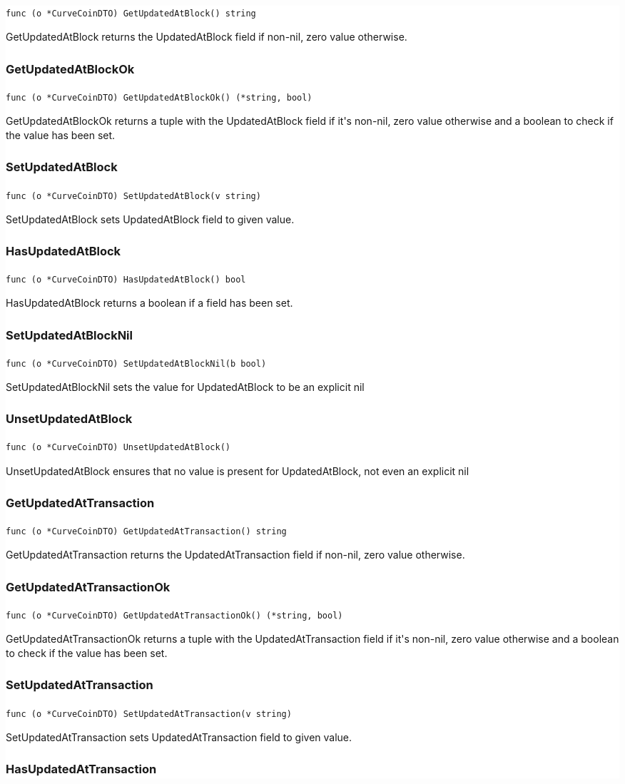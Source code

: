`func (o *CurveCoinDTO) GetUpdatedAtBlock() string`

GetUpdatedAtBlock returns the UpdatedAtBlock field if non-nil, zero value otherwise.

### GetUpdatedAtBlockOk

`func (o *CurveCoinDTO) GetUpdatedAtBlockOk() (*string, bool)`

GetUpdatedAtBlockOk returns a tuple with the UpdatedAtBlock field if it's non-nil, zero value otherwise
and a boolean to check if the value has been set.

### SetUpdatedAtBlock

`func (o *CurveCoinDTO) SetUpdatedAtBlock(v string)`

SetUpdatedAtBlock sets UpdatedAtBlock field to given value.

### HasUpdatedAtBlock

`func (o *CurveCoinDTO) HasUpdatedAtBlock() bool`

HasUpdatedAtBlock returns a boolean if a field has been set.

### SetUpdatedAtBlockNil

`func (o *CurveCoinDTO) SetUpdatedAtBlockNil(b bool)`

 SetUpdatedAtBlockNil sets the value for UpdatedAtBlock to be an explicit nil

### UnsetUpdatedAtBlock
`func (o *CurveCoinDTO) UnsetUpdatedAtBlock()`

UnsetUpdatedAtBlock ensures that no value is present for UpdatedAtBlock, not even an explicit nil
### GetUpdatedAtTransaction

`func (o *CurveCoinDTO) GetUpdatedAtTransaction() string`

GetUpdatedAtTransaction returns the UpdatedAtTransaction field if non-nil, zero value otherwise.

### GetUpdatedAtTransactionOk

`func (o *CurveCoinDTO) GetUpdatedAtTransactionOk() (*string, bool)`

GetUpdatedAtTransactionOk returns a tuple with the UpdatedAtTransaction field if it's non-nil, zero value otherwise
and a boolean to check if the value has been set.

### SetUpdatedAtTransaction

`func (o *CurveCoinDTO) SetUpdatedAtTransaction(v string)`

SetUpdatedAtTransaction sets UpdatedAtTransaction field to given value.

### HasUpdatedAtTransaction
